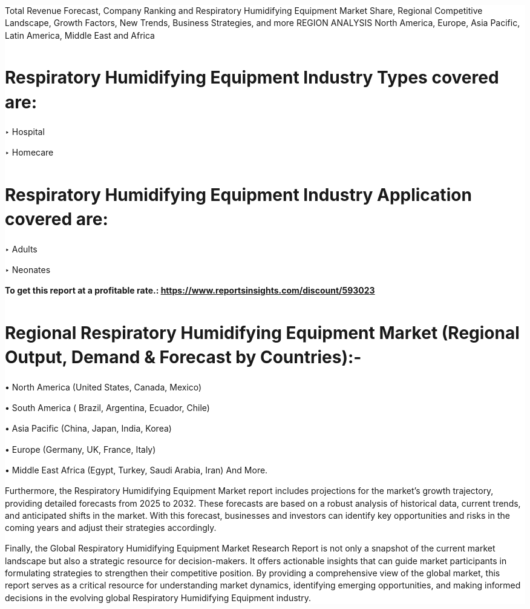 <td>Total Revenue Forecast, Company Ranking and Respiratory Humidifying Equipment Market Share, Regional Competitive Landscape, Growth Factors, New Trends, Business Strategies, and more</td>
</tr>
<tr>
<td>REGION ANALYSIS</td>
<td>North America, Europe, Asia Pacific, Latin America, Middle East and Africa</td>
</tr>
</table>

# <strong>Respiratory Humidifying Equipment Industry Types covered are:</strong>

‣ Hospital

‣ Homecare

# <strong>Respiratory Humidifying Equipment Industry Application covered are:</strong>

‣ Adults

‣  Neonates

<strong>To get this report at a profitable rate.: <a href=https://www.reportsinsights.com/discount/593023>https://www.reportsinsights.com/discount/593023</a></strong>

# <strong>Regional Respiratory Humidifying Equipment Market (Regional Output, Demand &amp; Forecast by Countries):-</strong>

• North America (United States, Canada, Mexico)

• South America ( Brazil, Argentina, Ecuador, Chile)

• Asia Pacific (China, Japan, India, Korea)

• Europe (Germany, UK, France, Italy)

• Middle East Africa (Egypt, Turkey, Saudi Arabia, Iran) And More.

Furthermore, the Respiratory Humidifying Equipment Market report includes projections for the market’s growth trajectory, providing detailed forecasts from 2025 to 2032. These forecasts are based on a robust analysis of historical data, current trends, and anticipated shifts in the market. With this forecast, businesses and investors can identify key opportunities and risks in the coming years and adjust their strategies accordingly.

Finally, the Global Respiratory Humidifying Equipment Market Research Report is not only a snapshot of the current market landscape but also a strategic resource for decision-makers. It offers actionable insights that can guide market participants in formulating strategies to strengthen their competitive position. By providing a comprehensive view of the global market, this report serves as a critical resource for understanding market dynamics, identifying emerging opportunities, and making informed decisions in the evolving global Respiratory Humidifying Equipment industry.
